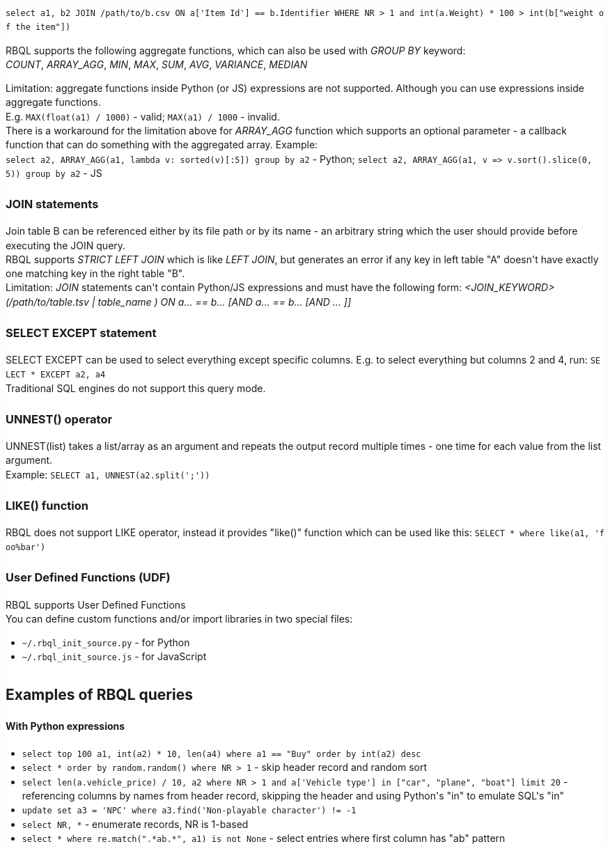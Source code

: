   ```select a1, b2 JOIN /path/to/b.csv ON a['Item Id'] == b.Identifier WHERE NR > 1 and int(a.Weight) * 100 > int(b["weight of the item"])```

RBQL supports the following aggregate functions, which can also be used with _GROUP BY_ keyword:  
_COUNT_, _ARRAY_AGG_, _MIN_, _MAX_, _SUM_, _AVG_, _VARIANCE_, _MEDIAN_  

Limitation: aggregate functions inside Python (or JS) expressions are not supported. Although you can use expressions inside aggregate functions.  
E.g. `MAX(float(a1) / 1000)` - valid; `MAX(a1) / 1000` - invalid.  
There is a workaround for the limitation above for _ARRAY_AGG_ function which supports an optional parameter - a callback function that can do something with the aggregated array. Example:  
`select a2, ARRAY_AGG(a1, lambda v: sorted(v)[:5]) group by a2` - Python; `select a2, ARRAY_AGG(a1, v => v.sort().slice(0, 5)) group by a2` - JS


### JOIN statements

Join table B can be referenced either by its file path or by its name - an arbitrary string which the user should provide before executing the JOIN query.  
RBQL supports _STRICT LEFT JOIN_ which is like _LEFT JOIN_, but generates an error if any key in left table "A" doesn't have exactly one matching key in the right table "B".  
Limitation: _JOIN_ statements can't contain Python/JS expressions and must have the following form: _<JOIN\_KEYWORD> (/path/to/table.tsv | table_name ) ON a... == b... [AND a... == b... [AND ... ]]_


### SELECT EXCEPT statement

SELECT EXCEPT can be used to select everything except specific columns. E.g. to select everything but columns 2 and 4, run: `SELECT * EXCEPT a2, a4`  
Traditional SQL engines do not support this query mode.


### UNNEST() operator
UNNEST(list) takes a list/array as an argument and repeats the output record multiple times - one time for each value from the list argument.  
Example: `SELECT a1, UNNEST(a2.split(';'))`  


### LIKE() function
RBQL does not support LIKE operator, instead it provides "like()" function which can be used like this:
`SELECT * where like(a1, 'foo%bar')`


### User Defined Functions (UDF)

RBQL supports User Defined Functions  
You can define custom functions and/or import libraries in two special files:  
* `~/.rbql_init_source.py` - for Python
* `~/.rbql_init_source.js` - for JavaScript


## Examples of RBQL queries

#### With Python expressions

* `select top 100 a1, int(a2) * 10, len(a4) where a1 == "Buy" order by int(a2) desc`
* `select * order by random.random() where NR > 1` - skip header record and random sort
* `select len(a.vehicle_price) / 10, a2 where NR > 1 and a['Vehicle type'] in ["car", "plane", "boat"] limit 20` - referencing columns by names from header record, skipping the header and using Python's "in" to emulate SQL's "in"
* `update set a3 = 'NPC' where a3.find('Non-playable character') != -1`
* `select NR, *` - enumerate records, NR is 1-based
* `select * where re.match(".*ab.*", a1) is not None` - select entries where first column has "ab" pattern
  ```
